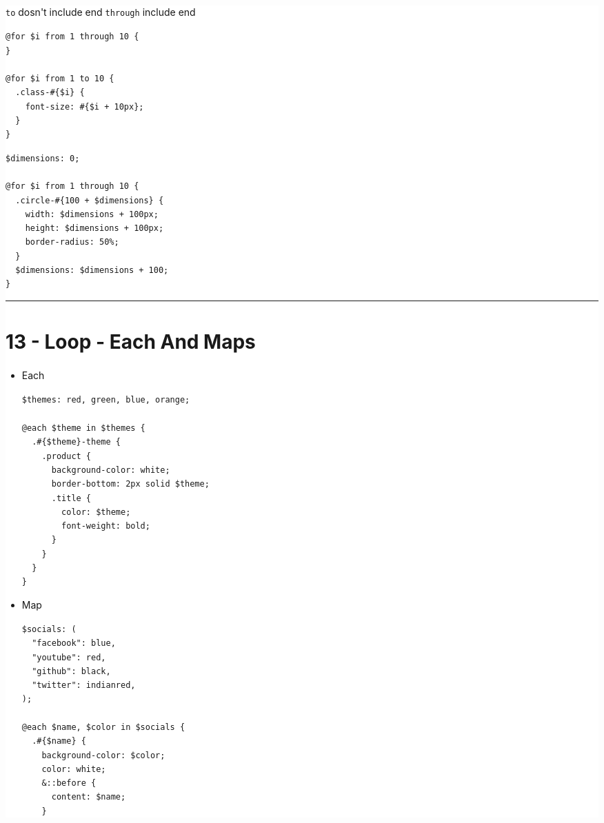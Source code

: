 `to` dosn't include end
`through` include end

```
@for $i from 1 through 10 {
}

@for $i from 1 to 10 {
  .class-#{$i} {
    font-size: #{$i + 10px};
  }
}
```

```
$dimensions: 0;

@for $i from 1 through 10 {
  .circle-#{100 + $dimensions} {
    width: $dimensions + 100px;
    height: $dimensions + 100px;
    border-radius: 50%;
  }
  $dimensions: $dimensions + 100;
}
```

---

# 13 - Loop - Each And Maps

- Each

  ```
  $themes: red, green, blue, orange;

  @each $theme in $themes {
    .#{$theme}-theme {
      .product {
        background-color: white;
        border-bottom: 2px solid $theme;
        .title {
          color: $theme;
          font-weight: bold;
        }
      }
    }
  }
  ```

- Map

  ```
  $socials: (
    "facebook": blue,
    "youtube": red,
    "github": black,
    "twitter": indianred,
  );

  @each $name, $color in $socials {
    .#{$name} {
      background-color: $color;
      color: white;
      &::before {
        content: $name;
      }
  ```